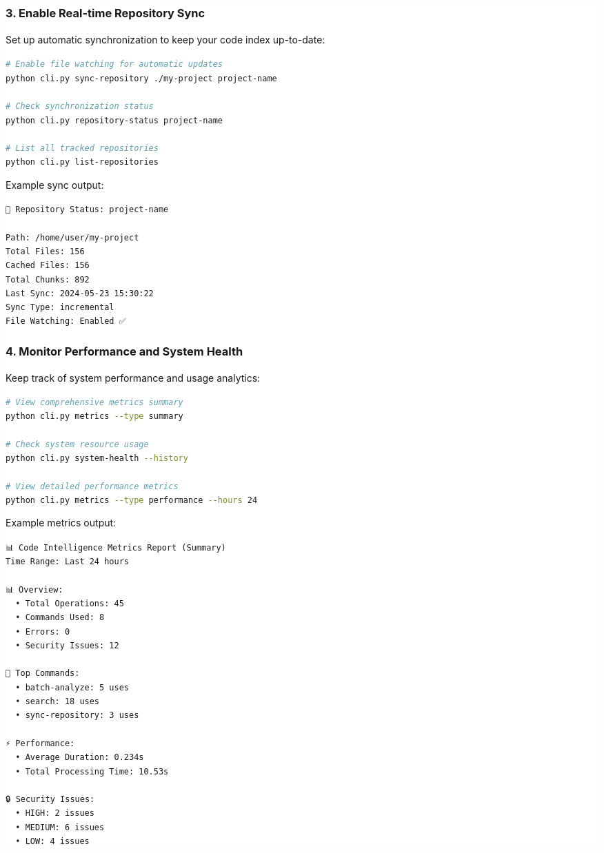 ### 3. Enable Real-time Repository Sync

Set up automatic synchronization to keep your code index up-to-date:

```bash
# Enable file watching for automatic updates
python cli.py sync-repository ./my-project project-name

# Check synchronization status
python cli.py repository-status project-name

# List all tracked repositories
python cli.py list-repositories
```

Example sync output:
```
📁 Repository Status: project-name

Path: /home/user/my-project
Total Files: 156
Cached Files: 156
Total Chunks: 892
Last Sync: 2024-05-23 15:30:22
Sync Type: incremental
File Watching: Enabled ✅
```

### 4. Monitor Performance and System Health

Keep track of system performance and usage analytics:

```bash
# View comprehensive metrics summary
python cli.py metrics --type summary

# Check system resource usage
python cli.py system-health --history

# View detailed performance metrics
python cli.py metrics --type performance --hours 24
```

Example metrics output:
```
📊 Code Intelligence Metrics Report (Summary)
Time Range: Last 24 hours

📊 Overview:
  • Total Operations: 45
  • Commands Used: 8
  • Errors: 0
  • Security Issues: 12

🔧 Top Commands:
  • batch-analyze: 5 uses
  • search: 18 uses
  • sync-repository: 3 uses

⚡ Performance:
  • Average Duration: 0.234s
  • Total Processing Time: 10.53s

🔒 Security Issues:
  • HIGH: 2 issues
  • MEDIUM: 6 issues
  • LOW: 4 issues
```